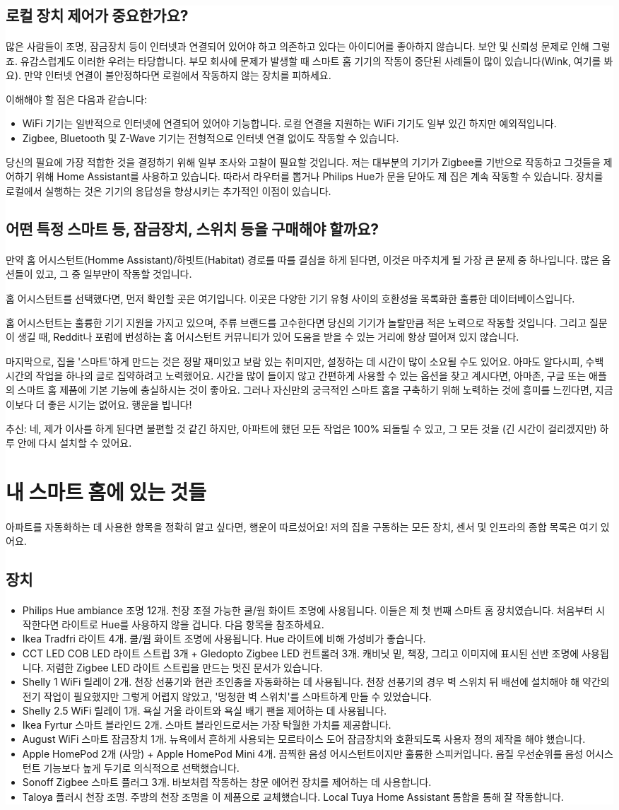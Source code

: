 ## 로컬 장치 제어가 중요한가요?

<div class="content-ad"></div>

많은 사람들이 조명, 잠금장치 등이 인터넷과 연결되어 있어야 하고 의존하고 있다는 아이디어를 좋아하지 않습니다. 보안 및 신뢰성 문제로 인해 그렇죠. 유감스럽게도 이러한 우려는 타당합니다. 부모 회사에 문제가 발생할 때 스마트 홈 기기의 작동이 중단된 사례들이 많이 있습니다(Wink, 여기를 봐요). 만약 인터넷 연결이 불안정하다면 로컬에서 작동하지 않는 장치를 피하세요.

이해해야 할 점은 다음과 같습니다:

- WiFi 기기는 일반적으로 인터넷에 연결되어 있어야 기능합니다. 로컬 연결을 지원하는 WiFi 기기도 일부 있긴 하지만 예외적입니다.
- Zigbee, Bluetooth 및 Z-Wave 기기는 전형적으로 인터넷 연결 없이도 작동할 수 있습니다.

당신의 필요에 가장 적합한 것을 결정하기 위해 일부 조사와 고찰이 필요할 것입니다. 저는 대부분의 기기가 Zigbee를 기반으로 작동하고 그것들을 제어하기 위해 Home Assistant를 사용하고 있습니다. 따라서 라우터를 뽑거나 Philips Hue가 문을 닫아도 제 집은 계속 작동할 수 있습니다. 장치를 로컬에서 실행하는 것은 기기의 응답성을 향상시키는 추가적인 이점이 있습니다.

<div class="content-ad"></div>

## 어떤 특정 스마트 등, 잠금장치, 스위치 등을 구매해야 할까요?

만약 홈 어시스턴트(Homme Assistant)/하빗트(Habitat) 경로를 따를 결심을 하게 된다면, 이것은 마주치게 될 가장 큰 문제 중 하나입니다. 많은 옵션들이 있고, 그 중 일부만이 작동할 것입니다.

홈 어시스턴트를 선택했다면, 먼저 확인할 곳은 여기입니다. 이곳은 다양한 기기 유형 사이의 호환성을 목록화한 훌륭한 데이터베이스입니다.

홈 어시스턴트는 훌륭한 기기 지원을 가지고 있으며, 주류 브랜드를 고수한다면 당신의 기기가 놀랄만큼 적은 노력으로 작동할 것입니다. 그리고 질문이 생길 때, Reddit나 포럼에 번성하는 홈 어시스턴트 커뮤니티가 있어 도움을 받을 수 있는 거리에 항상 떨어져 있지 않습니다.

<div class="content-ad"></div>

마지막으로, 집을 '스마트'하게 만드는 것은 정말 재미있고 보람 있는 취미지만, 설정하는 데 시간이 많이 소요될 수도 있어요. 아마도 알다시피, 수백 시간의 작업을 하나의 글로 집약하려고 노력했어요. 시간을 많이 들이지 않고 간편하게 사용할 수 있는 옵션을 찾고 계시다면, 아마존, 구글 또는 애플의 스마트 홈 제품에 기본 기능에 충실하시는 것이 좋아요. 그러나 자신만의 궁극적인 스마트 홈을 구축하기 위해 노력하는 것에 흥미를 느낀다면, 지금 이보다 더 좋은 시기는 없어요. 행운을 빕니다!

추신: 네, 제가 이사를 하게 된다면 불편할 것 같긴 하지만, 아파트에 했던 모든 작업은 100% 되돌릴 수 있고, 그 모든 것을 (긴 시간이 걸리겠지만) 하루 안에 다시 설치할 수 있어요.

# 내 스마트 홈에 있는 것들

아파트를 자동화하는 데 사용한 항목을 정확히 알고 싶다면, 행운이 따르셨어요! 저의 집을 구동하는 모든 장치, 센서 및 인프라의 종합 목록은 여기 있어요.

<div class="content-ad"></div>

## 장치

- Philips Hue ambiance 조명 12개. 천장 조절 가능한 쿨/웜 화이트 조명에 사용됩니다. 이들은 제 첫 번째 스마트 홈 장치였습니다. 처음부터 시작한다면 라이트로 Hue를 사용하지 않을 겁니다. 다음 항목을 참조하세요.
- Ikea Tradfri 라이트 4개. 쿨/웜 화이트 조명에 사용됩니다. Hue 라이트에 비해 가성비가 좋습니다.
- CCT LED COB LED 라이트 스트립 3개 + Gledopto Zigbee LED 컨트롤러 3개. 캐비닛 밑, 책장, 그리고 이미지에 표시된 선반 조명에 사용됩니다. 저렴한 Zigbee LED 라이트 스트립을 만드는 멋진 문서가 있습니다.
- Shelly 1 WiFi 릴레이 2개. 천장 선풍기와 현관 초인종을 자동화하는 데 사용됩니다. 천장 선풍기의 경우 벽 스위치 뒤 배선에 설치해야 해 약간의 전기 작업이 필요했지만 그렇게 어렵지 않았고, '멍청한 벽 스위치'를 스마트하게 만들 수 있었습니다.
- Shelly 2.5 WiFi 릴레이 1개. 욕실 거울 라이트와 욕실 배기 팬을 제어하는 데 사용됩니다.
- Ikea Fyrtur 스마트 블라인드 2개. 스마트 블라인드로서는 가장 탁월한 가치를 제공합니다.
- August WiFi 스마트 잠금장치 1개. 뉴욕에서 흔하게 사용되는 모르타이스 도어 잠금장치와 호환되도록 사용자 정의 제작을 해야 했습니다.
- Apple HomePod 2개 (사망) + Apple HomePod Mini 4개. 끔찍한 음성 어시스턴트이지만 훌륭한 스피커입니다. 음질 우선순위를 음성 어시스턴트 기능보다 높게 두기로 의식적으로 선택했습니다.
- Sonoff Zigbee 스마트 플러그 3개. 바보처럼 작동하는 창문 에어컨 장치를 제어하는 데 사용합니다.
- Taloya 플러시 천장 조명. 주방의 천장 조명을 이 제품으로 교체했습니다. Local Tuya Home Assistant 통합을 통해 잘 작동합니다.

